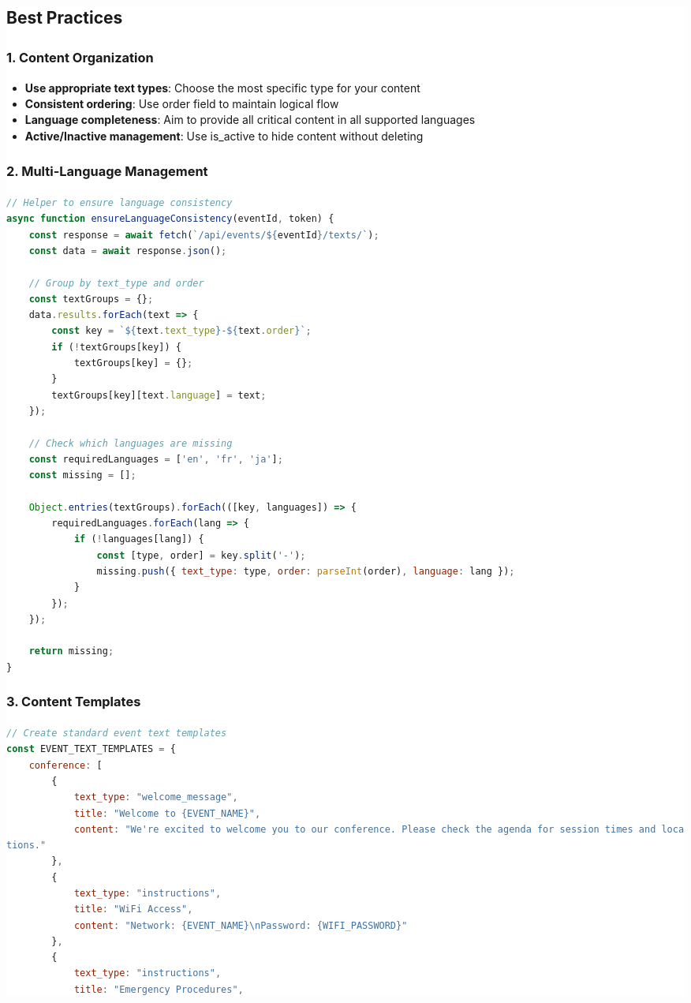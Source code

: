 ## Best Practices

### 1. Content Organization

- **Use appropriate text types**: Choose the most specific type for your content
- **Consistent ordering**: Use order field to maintain logical flow
- **Language completeness**: Aim to provide all critical content in all supported languages
- **Active/Inactive management**: Use is_active to hide content without deleting

### 2. Multi-Language Management

```javascript
// Helper to ensure language consistency
async function ensureLanguageConsistency(eventId, token) {
    const response = await fetch(`/api/events/${eventId}/texts/`);
    const data = await response.json();
    
    // Group by text_type and order
    const textGroups = {};
    data.results.forEach(text => {
        const key = `${text.text_type}-${text.order}`;
        if (!textGroups[key]) {
            textGroups[key] = {};
        }
        textGroups[key][text.language] = text;
    });
    
    // Check which languages are missing
    const requiredLanguages = ['en', 'fr', 'ja'];
    const missing = [];
    
    Object.entries(textGroups).forEach(([key, languages]) => {
        requiredLanguages.forEach(lang => {
            if (!languages[lang]) {
                const [type, order] = key.split('-');
                missing.push({ text_type: type, order: parseInt(order), language: lang });
            }
        });
    });
    
    return missing;
}
```

### 3. Content Templates

```javascript
// Create standard event text templates
const EVENT_TEXT_TEMPLATES = {
    conference: [
        {
            text_type: "welcome_message",
            title: "Welcome to {EVENT_NAME}",
            content: "We're excited to welcome you to our conference. Please check the agenda for session times and locations."
        },
        {
            text_type: "instructions",
            title: "WiFi Access",
            content: "Network: {EVENT_NAME}\nPassword: {WIFI_PASSWORD}"
        },
        {
            text_type: "instructions", 
            title: "Emergency Procedures",
```